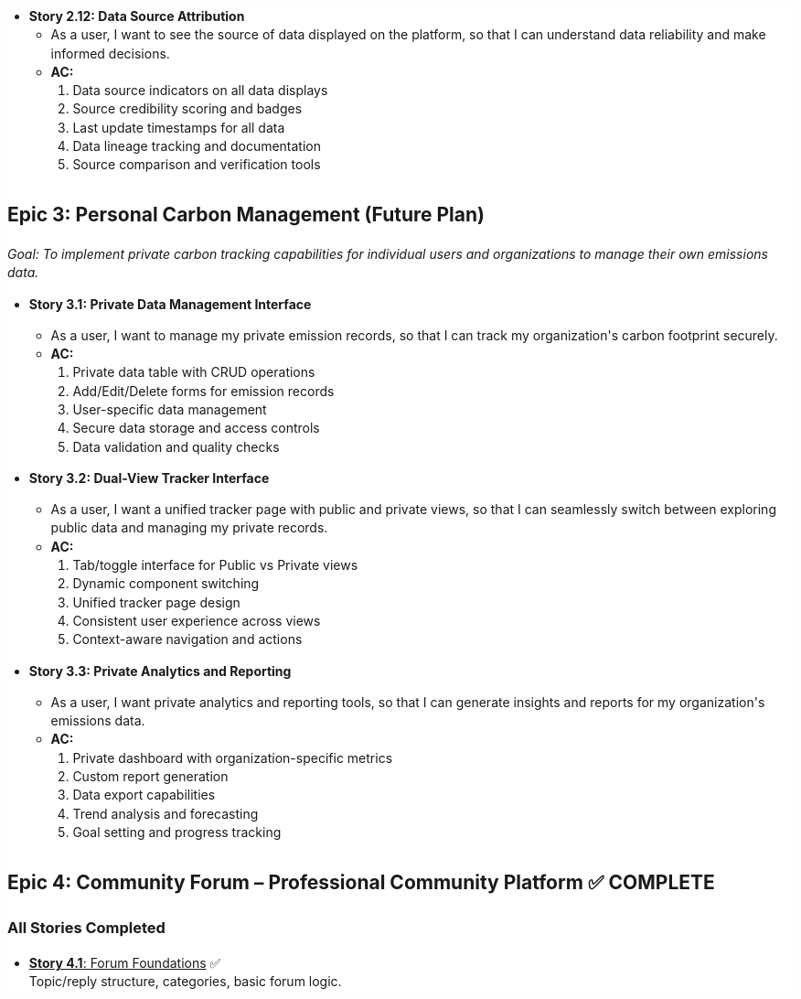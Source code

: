 * **Story 2.12: Data Source Attribution**
    * As a user, I want to see the source of data displayed on the platform, so that I can understand data reliability and make informed decisions.
    * **AC:**
        1.  Data source indicators on all data displays
        2.  Source credibility scoring and badges
        3.  Last update timestamps for all data
        4.  Data lineage tracking and documentation
        5.  Source comparison and verification tools

## Epic 3: Personal Carbon Management (Future Plan)
*Goal: To implement private carbon tracking capabilities for individual users and organizations to manage their own emissions data.*

* **Story 3.1: Private Data Management Interface**
    * As a user, I want to manage my private emission records, so that I can track my organization's carbon footprint securely.
    * **AC:**
        1.  Private data table with CRUD operations
        2.  Add/Edit/Delete forms for emission records
        3.  User-specific data management
        4.  Secure data storage and access controls
        5.  Data validation and quality checks

* **Story 3.2: Dual-View Tracker Interface**
    * As a user, I want a unified tracker page with public and private views, so that I can seamlessly switch between exploring public data and managing my private records.
    * **AC:**
        1.  Tab/toggle interface for Public vs Private views
        2.  Dynamic component switching
        3.  Unified tracker page design
        4.  Consistent user experience across views
        5.  Context-aware navigation and actions

* **Story 3.3: Private Analytics and Reporting**
    * As a user, I want private analytics and reporting tools, so that I can generate insights and reports for my organization's emissions data.
    * **AC:**
        1.  Private dashboard with organization-specific metrics
        2.  Custom report generation
        3.  Data export capabilities
        4.  Trend analysis and forecasting
        5.  Goal setting and progress tracking

## Epic 4: Community Forum – Professional Community Platform ✅ **COMPLETE**

### All Stories Completed
- [**Story 4.1**: Forum Foundations](../../Stories/4.1-forum-foundations.md) ✅  
  Topic/reply structure, categories, basic forum logic.
